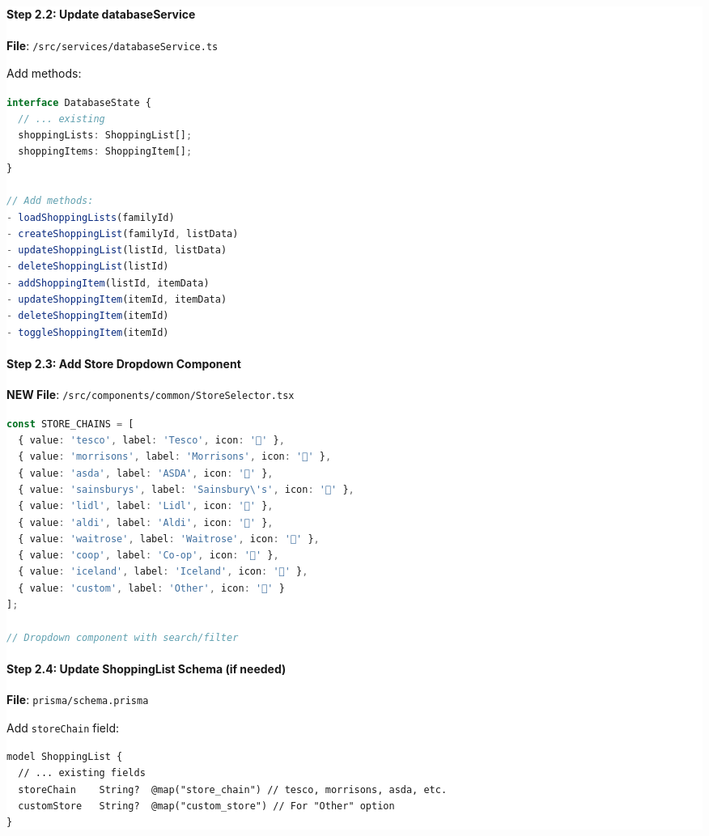 #### Step 2.2: Update databaseService
**File**: `/src/services/databaseService.ts`

Add methods:
```typescript
interface DatabaseState {
  // ... existing
  shoppingLists: ShoppingList[];
  shoppingItems: ShoppingItem[];
}

// Add methods:
- loadShoppingLists(familyId)
- createShoppingList(familyId, listData)
- updateShoppingList(listId, listData)
- deleteShoppingList(listId)
- addShoppingItem(listId, itemData)
- updateShoppingItem(itemId, itemData)
- deleteShoppingItem(itemId)
- toggleShoppingItem(itemId)
```

#### Step 2.3: Add Store Dropdown Component
**NEW File**: `/src/components/common/StoreSelector.tsx`

```typescript
const STORE_CHAINS = [
  { value: 'tesco', label: 'Tesco', icon: '🛒' },
  { value: 'morrisons', label: 'Morrisons', icon: '🛒' },
  { value: 'asda', label: 'ASDA', icon: '🛒' },
  { value: 'sainsburys', label: 'Sainsbury\'s', icon: '🛒' },
  { value: 'lidl', label: 'Lidl', icon: '🛒' },
  { value: 'aldi', label: 'Aldi', icon: '🛒' },
  { value: 'waitrose', label: 'Waitrose', icon: '🛒' },
  { value: 'coop', label: 'Co-op', icon: '🛒' },
  { value: 'iceland', label: 'Iceland', icon: '🛒' },
  { value: 'custom', label: 'Other', icon: '📝' }
];

// Dropdown component with search/filter
```

#### Step 2.4: Update ShoppingList Schema (if needed)
**File**: `prisma/schema.prisma`

Add `storeChain` field:
```prisma
model ShoppingList {
  // ... existing fields
  storeChain    String?  @map("store_chain") // tesco, morrisons, asda, etc.
  customStore   String?  @map("custom_store") // For "Other" option
}
```

